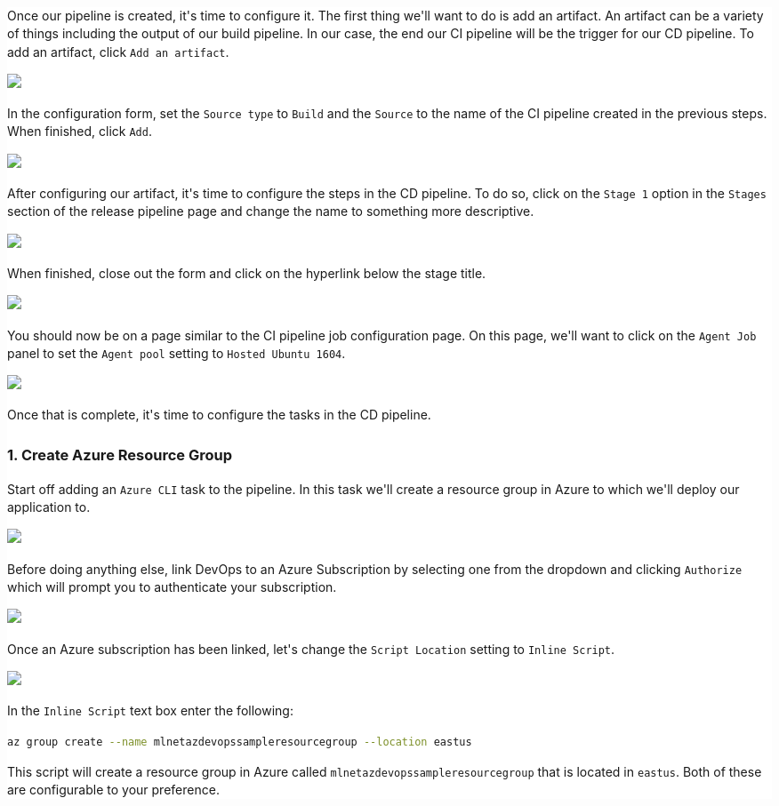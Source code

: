 Once our pipeline is created, it's time to configure it. The first thing we'll want to do is add an artifact. An artifact can be a variety of things including the output of our build pipeline. In our case, the end our CI pipeline will be the trigger for our CD pipeline. To add an artifact, click `Add an artifact`.

![](https://cdn.lqdev.tech/files/images/azdevops-mlnet-42.png)

In the configuration form, set the `Source type` to `Build` and the `Source` to the name of the CI pipeline created in the previous steps. When finished, click `Add`.

![](https://cdn.lqdev.tech/files/images/azdevops-mlnet-43.png)


After configuring our artifact, it's time to configure the steps in the CD pipeline. To do so, click on the `Stage 1` option in the `Stages` section of the release pipeline page and change the name to something more descriptive.

![](https://cdn.lqdev.tech/files/images/azdevops-mlnet-44.png)

When finished, close out the form and click on the hyperlink below the stage title. 

![](https://cdn.lqdev.tech/files/images/azdevops-mlnet-45.png)

You should now be on a page similar to the CI pipeline job configuration page. On this page, we'll want to click on the `Agent Job` panel to set the `Agent pool` setting to `Hosted Ubuntu 1604`.

![](https://cdn.lqdev.tech/files/images/azdevops-mlnet-46.png)

Once that is complete, it's time to configure the tasks in the CD pipeline.

### 1. Create Azure Resource Group

Start off adding an `Azure CLI` task to the pipeline. In this task we'll create a resource group in Azure to which we'll deploy our application to. 

![](https://cdn.lqdev.tech/files/images/azdevops-mlnet-47.png)

Before doing anything else, link DevOps to an Azure Subscription by selecting one from the dropdown and clicking `Authorize` which will prompt you to authenticate your subscription. 

![](https://cdn.lqdev.tech/files/images/azdevops-mlnet-48.png)

Once an Azure subscription has been linked, let's change the `Script Location` setting to `Inline Script`.

![](https://cdn.lqdev.tech/files/images/azdevops-mlnet-49.png)

In the `Inline Script` text box enter the following:

```bash
az group create --name mlnetazdevopssampleresourcegroup --location eastus
```
This script will create a resource group in Azure called `mlnetazdevopssampleresourcegroup` that is located in `eastus`. Both of these are configurable to your preference. 
